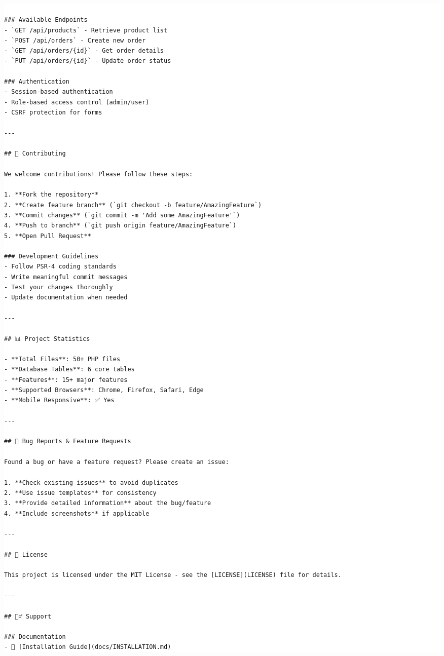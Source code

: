 ```plaintext

### Available Endpoints
- `GET /api/products` - Retrieve product list
- `POST /api/orders` - Create new order
- `GET /api/orders/{id}` - Get order details
- `PUT /api/orders/{id}` - Update order status

### Authentication
- Session-based authentication
- Role-based access control (admin/user)
- CSRF protection for forms

---

## 🤝 Contributing

We welcome contributions! Please follow these steps:

1. **Fork the repository**
2. **Create feature branch** (`git checkout -b feature/AmazingFeature`)
3. **Commit changes** (`git commit -m 'Add some AmazingFeature'`)
4. **Push to branch** (`git push origin feature/AmazingFeature`)
5. **Open Pull Request**

### Development Guidelines
- Follow PSR-4 coding standards
- Write meaningful commit messages
- Test your changes thoroughly
- Update documentation when needed

---

## 📊 Project Statistics

- **Total Files**: 50+ PHP files
- **Database Tables**: 6 core tables
- **Features**: 15+ major features
- **Supported Browsers**: Chrome, Firefox, Safari, Edge
- **Mobile Responsive**: ✅ Yes

---

## 🐛 Bug Reports & Feature Requests

Found a bug or have a feature request? Please create an issue:

1. **Check existing issues** to avoid duplicates
2. **Use issue templates** for consistency
3. **Provide detailed information** about the bug/feature
4. **Include screenshots** if applicable

---

## 📄 License

This project is licensed under the MIT License - see the [LICENSE](LICENSE) file for details.

---

## 🙋‍♂️ Support

### Documentation
- 📖 [Installation Guide](docs/INSTALLATION.md)
```